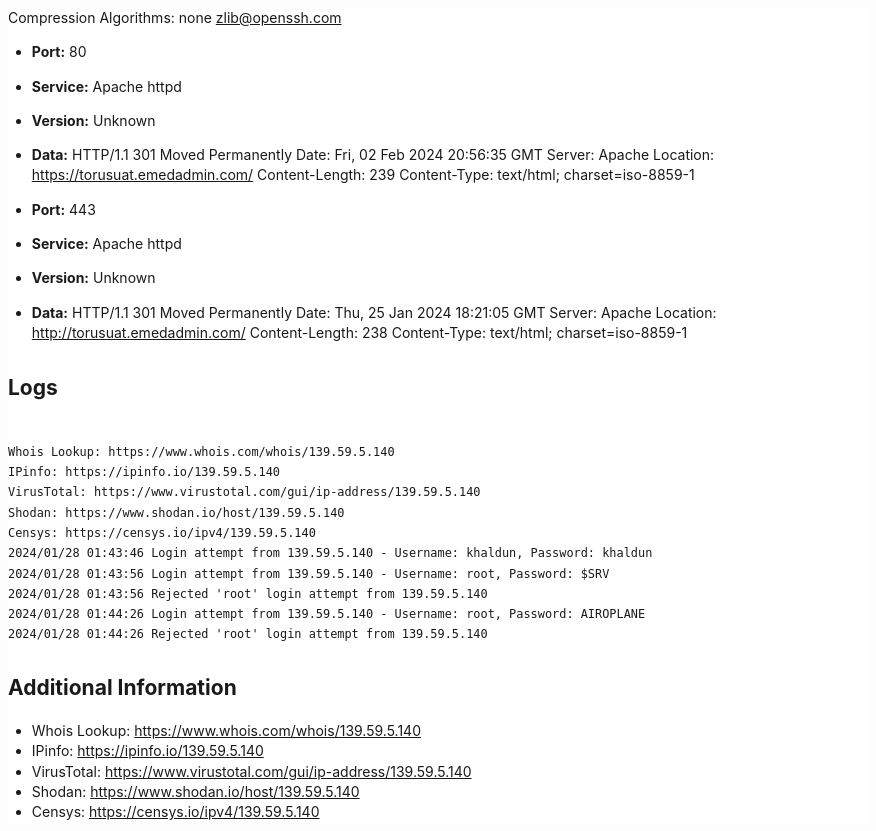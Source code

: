 Compression Algorithms:
	none
	zlib@openssh.com


- **Port:** 80
- **Service:** Apache httpd
- **Version:** Unknown
- **Data:** HTTP/1.1 301 Moved Permanently
Date: Fri, 02 Feb 2024 20:56:35 GMT
Server: Apache
Location: https://torusuat.emedadmin.com/
Content-Length: 239
Content-Type: text/html; charset=iso-8859-1



- **Port:** 443
- **Service:** Apache httpd
- **Version:** Unknown
- **Data:** HTTP/1.1 301 Moved Permanently
Date: Thu, 25 Jan 2024 18:21:05 GMT
Server: Apache
Location: http://torusuat.emedadmin.com/
Content-Length: 238
Content-Type: text/html; charset=iso-8859-1



## Logs
```

Whois Lookup: https://www.whois.com/whois/139.59.5.140
IPinfo: https://ipinfo.io/139.59.5.140
VirusTotal: https://www.virustotal.com/gui/ip-address/139.59.5.140
Shodan: https://www.shodan.io/host/139.59.5.140
Censys: https://censys.io/ipv4/139.59.5.140
2024/01/28 01:43:46 Login attempt from 139.59.5.140 - Username: khaldun, Password: khaldun
2024/01/28 01:43:56 Login attempt from 139.59.5.140 - Username: root, Password: $SRV
2024/01/28 01:43:56 Rejected 'root' login attempt from 139.59.5.140
2024/01/28 01:44:26 Login attempt from 139.59.5.140 - Username: root, Password: AIROPLANE
2024/01/28 01:44:26 Rejected 'root' login attempt from 139.59.5.140

```
## Additional Information
- Whois Lookup: https://www.whois.com/whois/139.59.5.140
- IPinfo: https://ipinfo.io/139.59.5.140
- VirusTotal: https://www.virustotal.com/gui/ip-address/139.59.5.140
- Shodan: https://www.shodan.io/host/139.59.5.140
- Censys: https://censys.io/ipv4/139.59.5.140

